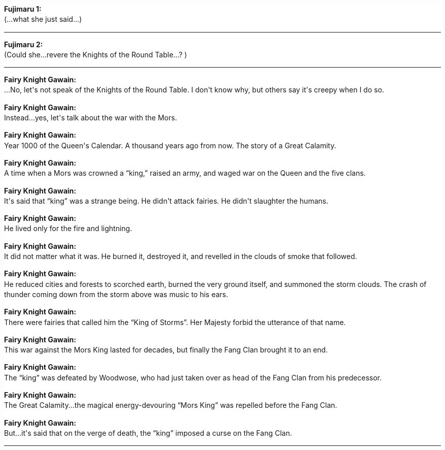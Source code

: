   
**Fujimaru 1:**   
(...what she just said...)  
  
---  
  
**Fujimaru 2:**   
(Could she...revere the Knights of the Round Table...? )  
   
  
---  
  
   
**Fairy Knight Gawain:**   
...No, let's not speak of the Knights of the Round Table. I don't know why, but others say it's creepy when I do so.   
   
**Fairy Knight Gawain:**   
Instead...yes, let's talk about the war with the Mors.   
   
**Fairy Knight Gawain:**   
Year 1000 of the Queen's Calendar. A thousand years ago from now. The story of a Great Calamity.   
   
**Fairy Knight Gawain:**   
A time when a Mors was crowned a “king,” raised an army, and waged war on the Queen and the five clans.   
   
**Fairy Knight Gawain:**   
It's said that “king” was a strange being. He didn't attack fairies. He didn't slaughter the humans.   
   
**Fairy Knight Gawain:**   
He lived only for the fire and lightning.   
   
**Fairy Knight Gawain:**   
It did not matter what it was. He burned it, destroyed it, and revelled in the clouds of smoke that followed.   
   
**Fairy Knight Gawain:**   
He reduced cities and forests to scorched earth, burned the very ground itself, and summoned the storm clouds. The crash of thunder coming down from the storm above was music to his ears.   
   
**Fairy Knight Gawain:**   
There were fairies that called him the “King of Storms”. Her Majesty forbid the utterance of that name.   
   
**Fairy Knight Gawain:**   
This war against the Mors King lasted for decades, but finally the Fang Clan brought it to an end.   
   
**Fairy Knight Gawain:**   
The “king” was defeated by Woodwose, who had just taken over as head of the Fang Clan from his predecessor.   
   
**Fairy Knight Gawain:**   
The Great Calamity...the magical energy-devouring “Mors King” was repelled before the Fang Clan.   
   
**Fairy Knight Gawain:**   
But...it's said that on the verge of death, the “king” imposed a curse on the Fang Clan.   
   
---  
  